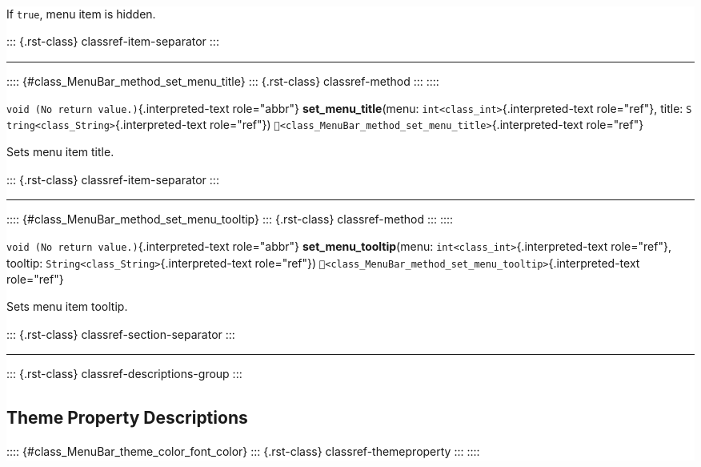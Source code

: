 If `true`, menu item is hidden.

::: {.rst-class}
classref-item-separator
:::

------------------------------------------------------------------------

:::: {#class_MenuBar_method_set_menu_title}
::: {.rst-class}
classref-method
:::
::::

`void (No return value.)`{.interpreted-text role="abbr"}
**set_menu_title**(menu: `int<class_int>`{.interpreted-text role="ref"},
title: `String<class_String>`{.interpreted-text role="ref"})
`🔗<class_MenuBar_method_set_menu_title>`{.interpreted-text role="ref"}

Sets menu item title.

::: {.rst-class}
classref-item-separator
:::

------------------------------------------------------------------------

:::: {#class_MenuBar_method_set_menu_tooltip}
::: {.rst-class}
classref-method
:::
::::

`void (No return value.)`{.interpreted-text role="abbr"}
**set_menu_tooltip**(menu: `int<class_int>`{.interpreted-text
role="ref"}, tooltip: `String<class_String>`{.interpreted-text
role="ref"})
`🔗<class_MenuBar_method_set_menu_tooltip>`{.interpreted-text
role="ref"}

Sets menu item tooltip.

::: {.rst-class}
classref-section-separator
:::

------------------------------------------------------------------------

::: {.rst-class}
classref-descriptions-group
:::

## Theme Property Descriptions

:::: {#class_MenuBar_theme_color_font_color}
::: {.rst-class}
classref-themeproperty
:::
::::
